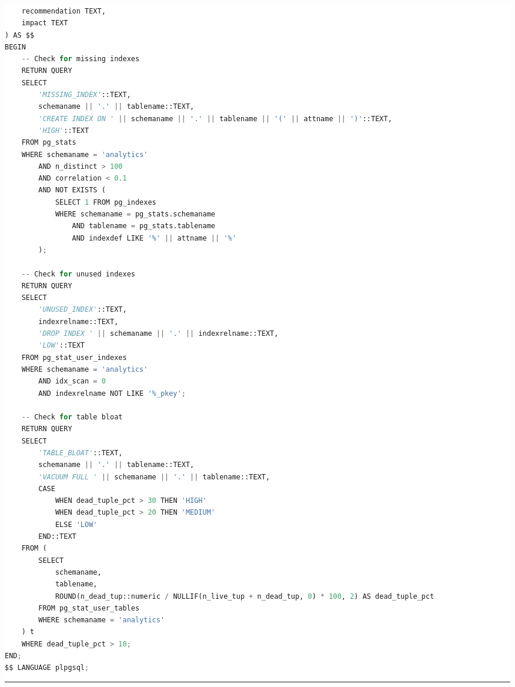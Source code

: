 ```python
    recommendation TEXT,
    impact TEXT
) AS $$
BEGIN
    -- Check for missing indexes
    RETURN QUERY
    SELECT 
        'MISSING_INDEX'::TEXT,
        schemaname || '.' || tablename::TEXT,
        'CREATE INDEX ON ' || schemaname || '.' || tablename || '(' || attname || ')'::TEXT,
        'HIGH'::TEXT
    FROM pg_stats
    WHERE schemaname = 'analytics'
        AND n_distinct > 100
        AND correlation < 0.1
        AND NOT EXISTS (
            SELECT 1 FROM pg_indexes
            WHERE schemaname = pg_stats.schemaname
                AND tablename = pg_stats.tablename
                AND indexdef LIKE '%' || attname || '%'
        );
    
    -- Check for unused indexes
    RETURN QUERY
    SELECT 
        'UNUSED_INDEX'::TEXT,
        indexrelname::TEXT,
        'DROP INDEX ' || schemaname || '.' || indexrelname::TEXT,
        'LOW'::TEXT
    FROM pg_stat_user_indexes
    WHERE schemaname = 'analytics'
        AND idx_scan = 0
        AND indexrelname NOT LIKE '%_pkey';
    
    -- Check for table bloat
    RETURN QUERY
    SELECT 
        'TABLE_BLOAT'::TEXT,
        schemaname || '.' || tablename::TEXT,
        'VACUUM FULL ' || schemaname || '.' || tablename::TEXT,
        CASE 
            WHEN dead_tuple_pct > 30 THEN 'HIGH'
            WHEN dead_tuple_pct > 20 THEN 'MEDIUM'
            ELSE 'LOW'
        END::TEXT
    FROM (
        SELECT 
            schemaname,
            tablename,
            ROUND(n_dead_tup::numeric / NULLIF(n_live_tup + n_dead_tup, 0) * 100, 2) AS dead_tuple_pct
        FROM pg_stat_user_tables
        WHERE schemaname = 'analytics'
    ) t
    WHERE dead_tuple_pct > 10;
END;
$$ LANGUAGE plpgsql;
```

---